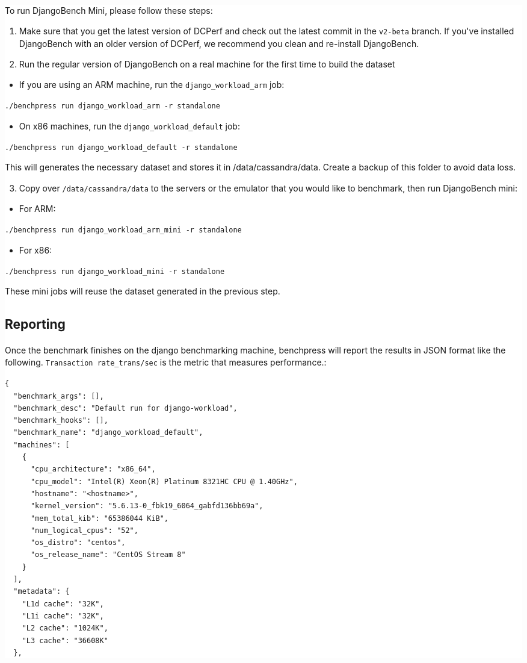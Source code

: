 To run DjangoBench Mini, please follow these steps:

1. Make sure that you get the latest version of DCPerf and check out the latest commit in the `v2-beta` branch.
If you've installed DjangoBench with an older version of DCPerf,
we recommend you clean and re-install DjangoBench.

2. Run the regular version of DjangoBench on a real machine for the first time to build the dataset

- If you are using an ARM machine, run the `django_workload_arm` job:

```
./benchpress run django_workload_arm -r standalone
```

- On x86 machines, run the `django_workload_default` job:

```
./benchpress run django_workload_default -r standalone
```

This will generates the necessary dataset and stores it in /data/cassandra/data.
Create a backup of this folder to avoid data loss.

3. Copy over `/data/cassandra/data` to the servers or the emulator that you would like to benchmark, then run DjangoBench mini:

- For ARM:

```
./benchpress run django_workload_arm_mini -r standalone
```

- For x86:

```
./benchpress run django_workload_mini -r standalone
```

These mini jobs will reuse the dataset generated in the previous step.

## Reporting

Once the benchmark finishes on the django benchmarking machine, benchpress will
report the results in JSON format like the following. `Transaction rate_trans/sec`
is the metric that measures performance.:

```
{
  "benchmark_args": [],
  "benchmark_desc": "Default run for django-workload",
  "benchmark_hooks": [],
  "benchmark_name": "django_workload_default",
  "machines": [
    {
      "cpu_architecture": "x86_64",
      "cpu_model": "Intel(R) Xeon(R) Platinum 8321HC CPU @ 1.40GHz",
      "hostname": "<hostname>",
      "kernel_version": "5.6.13-0_fbk19_6064_gabfd136bb69a",
      "mem_total_kib": "65386044 KiB",
      "num_logical_cpus": "52",
      "os_distro": "centos",
      "os_release_name": "CentOS Stream 8"
    }
  ],
  "metadata": {
    "L1d cache": "32K",
    "L1i cache": "32K",
    "L2 cache": "1024K",
    "L3 cache": "36608K"
  },
```